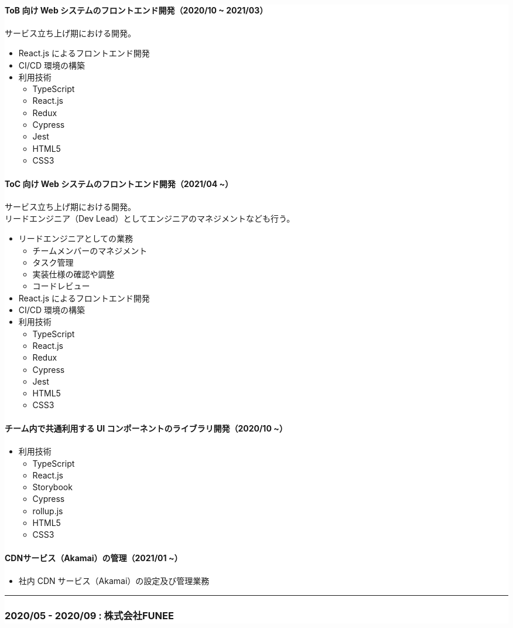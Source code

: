 #### ToB 向け Web システムのフロントエンド開発（2020/10 ~ 2021/03）

サービス立ち上げ期における開発。

- React.js によるフロントエンド開発
- CI/CD 環境の構築
- 利用技術
    - TypeScript
    - React.js
    - Redux
    - Cypress
    - Jest
    - HTML5
    - CSS3
  
#### ToC 向け Web システムのフロントエンド開発（2021/04 ~）

サービス立ち上げ期における開発。  
リードエンジニア（Dev Lead）としてエンジニアのマネジメントなども行う。

- リードエンジニアとしての業務
  - チームメンバーのマネジメント
  - タスク管理
  - 実装仕様の確認や調整
  - コードレビュー
- React.js によるフロントエンド開発
- CI/CD 環境の構築
- 利用技術
  - TypeScript
  - React.js
  - Redux
  - Cypress
  - Jest
  - HTML5
  - CSS3

#### チーム内で共通利用する UI コンポーネントのライブラリ開発（2020/10 ~）

- 利用技術
  - TypeScript
  - React.js
  - Storybook
  - Cypress
  - rollup.js
  - HTML5
  - CSS3

#### CDNサービス（Akamai）の管理（2021/01 ~）

- 社内 CDN サービス（Akamai）の設定及び管理業務

---

### 2020/05 - 2020/09 : 株式会社FUNEE
